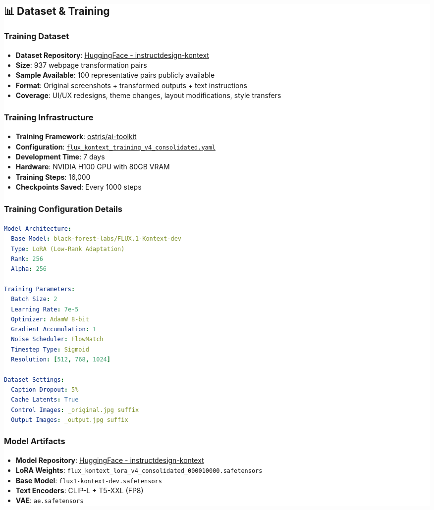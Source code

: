 ## 📊 Dataset & Training

### Training Dataset
- **Dataset Repository**: [HuggingFace - instructdesign-kontext](https://huggingface.co/datasets/tercumantanumut/instructdesign-kontext)
- **Size**: 937 webpage transformation pairs
- **Sample Available**: 100 representative pairs publicly available
- **Format**: Original screenshots + transformed outputs + text instructions
- **Coverage**: UI/UX redesigns, theme changes, layout modifications, style transfers

### Training Infrastructure
- **Training Framework**: [ostris/ai-toolkit](https://github.com/ostris/ai-toolkit)
- **Configuration**: [`flux_kontext_training_v4_consolidated.yaml`](https://github.com/tercumantanumut/InstructDesign-Flow/blob/main/training_config.yaml)
- **Development Time**: 7 days
- **Hardware**: NVIDIA H100 GPU with 80GB VRAM
- **Training Steps**: 16,000
- **Checkpoints Saved**: Every 1000 steps

### Training Configuration Details
```yaml
Model Architecture:
  Base Model: black-forest-labs/FLUX.1-Kontext-dev
  Type: LoRA (Low-Rank Adaptation)
  Rank: 256
  Alpha: 256

Training Parameters:
  Batch Size: 2
  Learning Rate: 7e-5
  Optimizer: AdamW 8-bit
  Gradient Accumulation: 1
  Noise Scheduler: FlowMatch
  Timestep Type: Sigmoid
  Resolution: [512, 768, 1024]

Dataset Settings:
  Caption Dropout: 5%
  Cache Latents: True
  Control Images: _original.jpg suffix
  Output Images: _output.jpg suffix
```

### Model Artifacts
- **Model Repository**: [HuggingFace - instructdesign-kontext](https://huggingface.co/tercumantanumut/instructdesign-kontext)
- **LoRA Weights**: `flux_kontext_lora_v4_consolidated_000010000.safetensors`
- **Base Model**: `flux1-kontext-dev.safetensors`
- **Text Encoders**: CLIP-L + T5-XXL (FP8)
- **VAE**: `ae.safetensors`
